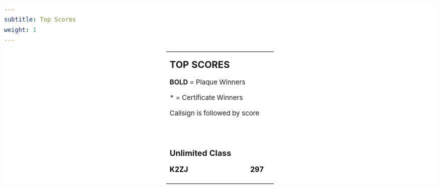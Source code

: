 ```yaml
---
subtitle: Top Scores
weight: 1
---
```



<div align="center">
	<table class="MsoNormalTable" border="0" cellspacing="0" cellpadding="0" width="215" style="width: 161.0pt; border-collapse: collapse">
		<tr style="height: 18.75pt">
			<td width="215" nowrap colspan="2" style="width:161.0pt;padding:0in 5.4pt 0in 5.4pt;
  height:18.75pt">
			<p class="MsoNormal" style="line-height: normal; margin-bottom: 0in" align="left">
			<b><span style="font-size: 14.0pt">TOP SCORES</span></b></td>
		</tr>
		<tr style="height: 15.0pt">
			<td width="215" nowrap colspan="2" style="width:161.0pt;padding:0in 5.4pt 0in 5.4pt;
  height:15.0pt">
			<p class="MsoNormal" style="line-height: normal; margin-bottom: 0in" align="left">
			<b><span style="font-size: 10.0pt">BOLD </span></b>
			<span style="font-size: 10.0pt">= Plaque Winners</span></td>
		</tr>
		<tr style="height: 15.0pt">
			<td width="215" nowrap colspan="2" style="width:161.0pt;padding:0in 5.4pt 0in 5.4pt;
  height:15.0pt">
			<p class="MsoNormal" style="line-height: normal; margin-bottom: 0in" align="left">
			<span style="font-size: 10.0pt">* = Certificate Winners</span></td>
		</tr>
		<tr style="height: 15.0pt">
			<td width="215" nowrap colspan="2" style="width:161.0pt;padding:0in 5.4pt 0in 5.4pt;
  height:15.0pt">
			<p class="MsoNormal" style="line-height: normal; margin-bottom: 0in" align="left">
			<span style="font-size: 10.0pt">Callsign is followed by score</span></td>
		</tr>
		<tr style="height: 15.0pt">
			<td width="172" nowrap valign="bottom" style="width:128.8pt;padding:0in 5.4pt 0in 5.4pt;
  height:15.0pt">
			<p align="left">&nbsp;</td>
			<td width="43" nowrap valign="bottom" style="width:32.2pt;padding:0in 5.4pt 0in 5.4pt;
  height:15.0pt">
			<p align="left">&nbsp;</td>
		</tr>
		<tr style="height: 15.75pt">
			<td width="215" nowrap colspan="2" style="width:161.0pt;padding:0in 5.4pt 0in 5.4pt;
  height:15.75pt">
			<p class="MsoNormal" style="line-height: normal; margin-bottom: 0in" align="left">
			<b><span style="font-size: 12.0pt">Unlimited Class</span></b></td>
		</tr>
		<tr style="height: 15.0pt">
			<td width="172" nowrap valign="bottom" style="width:128.8pt;padding:0in 5.4pt 0in 5.4pt;
  height:15.0pt">
			<p class="MsoNormal" style="margin-bottom:0in;line-height:normal" align="left">
			<b><span style="color: black">K2ZJ</span></b></td>
			<td width="43" nowrap valign="bottom" style="width:32.2pt;padding:0in 5.4pt 0in 5.4pt;
  height:15.0pt">
			<p class="MsoNormal" style="line-height: normal; margin-bottom: 0in" align="left">
			<b><span style="color: black">297</span></b></td>
		</tr>
		<tr style="height: 15.0pt">
			<td width="172" nowrap valign="bottom" style="width:128.8pt;padding:0in 5.4pt 0in 5.4pt;
  height:15.0pt">
			<p class="MsoNormal" style="margin-bottom:0in;line-height:normal" align="left">